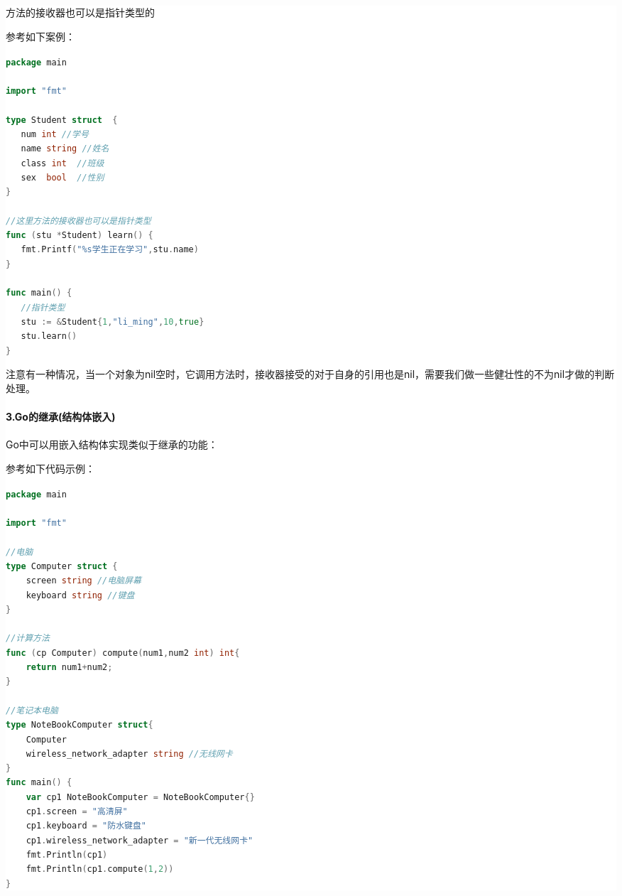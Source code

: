方法的接收器也可以是指针类型的

参考如下案例：

```go
package main

import "fmt"

type Student struct  {
   num int //学号
   name string //姓名
   class int  //班级
   sex  bool  //性别
}

//这里方法的接收器也可以是指针类型
func (stu *Student) learn() {
   fmt.Printf("%s学生正在学习",stu.name)
}

func main() {
   //指针类型
   stu := &Student{1,"li_ming",10,true}
   stu.learn()
}
```

注意有一种情况，当一个对象为nil空时，它调用方法时，接收器接受的对于自身的引用也是nil，需要我们做一些健壮性的不为nil才做的判断处理。

#### 3.Go的继承(结构体嵌入)

Go中可以用嵌入结构体实现类似于继承的功能：

参考如下代码示例：

```go
package main

import "fmt"

//电脑
type Computer struct {
	screen string //电脑屏幕
	keyboard string //键盘
}

//计算方法
func (cp Computer) compute(num1,num2 int) int{
	return num1+num2;
}

//笔记本电脑
type NoteBookComputer struct{
	Computer
	wireless_network_adapter string //无线网卡
}
func main() {
	var cp1 NoteBookComputer = NoteBookComputer{}
	cp1.screen = "高清屏"
	cp1.keyboard = "防水键盘"
	cp1.wireless_network_adapter = "新一代无线网卡"
	fmt.Println(cp1)
	fmt.Println(cp1.compute(1,2))
}
```
